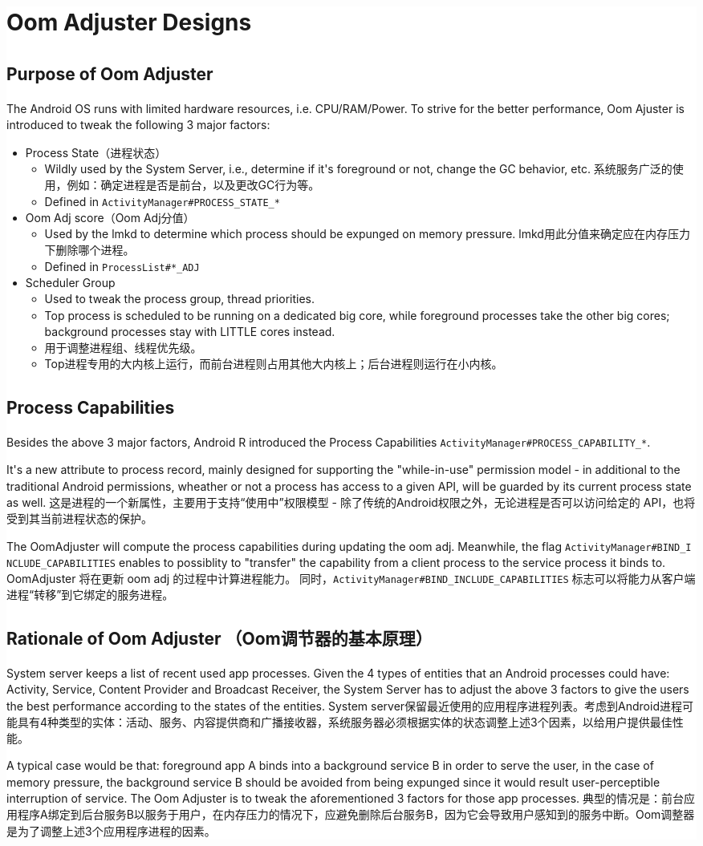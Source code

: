 # Oom Adjuster Designs

## Purpose of Oom Adjuster

The Android OS runs with limited hardware resources, i.e. CPU/RAM/Power. To strive for the better performance, Oom Ajuster is introduced to tweak the following 3 major factors:

* Process State（进程状态）
    * Wildly used by the System Server, i.e., determine if it's foreground or not, change the GC behavior, etc.
      系统服务广泛的使用，例如：确定进程是否是前台，以及更改GC行为等。
    * Defined in `ActivityManager#PROCESS_STATE_*`
* Oom Adj score（Oom Adj分值）
    * Used by the lmkd to determine which process should be expunged on memory pressure.
      lmkd用此分值来确定应在内存压力下删除哪个进程。
    * Defined in `ProcessList#*_ADJ`
* Scheduler Group
    * Used to tweak the process group, thread priorities.
    * Top process is scheduled to be running on a dedicated big core, while foreground processes take the other big cores; background processes stay with LITTLE cores instead.
    * 用于调整进程组、线程优先级。
    * Top进程专用的大内核上运行，而前台进程则占用其他大内核上；后台进程则运行在小内核。

## Process Capabilities

Besides the above 3 major factors, Android R introduced the Process Capabilities `ActivityManager#PROCESS_CAPABILITY_*`.

It's a new attribute to process record, mainly designed for supporting the "while-in-use" permission model - in additional to the traditional Android permissions,
wheather or not a process has access to a given API, will be guarded by its current process state as well.
这是进程的一个新属性，主要用于支持“使用中”权限模型 - 除了传统的Android权限之外，无论进程是否可以访问给定的 API，也将受到其当前进程状态的保护。

The OomAdjuster will compute the process capabilities during updating the oom adj.
Meanwhile, the flag `ActivityManager#BIND_INCLUDE_CAPABILITIES` enables to possiblity to "transfer" the capability from a client process to the service process it binds to.
OomAdjuster 将在更新 oom adj 的过程中计算进程能力。
同时，`ActivityManager#BIND_INCLUDE_CAPABILITIES` 标志可以将能力从客户端进程“转移”到它绑定的服务进程。

## Rationale of Oom Adjuster （Oom调节器的基本原理）

System server keeps a list of recent used app processes. Given the 4 types of entities that an Android processes could have: Activity, Service, Content Provider and Broadcast Receiver,
the System Server has to adjust the above 3 factors to give the users the best performance according to the states of the entities.
System server保留最近使用的应用程序进程列表。考虑到Android进程可能具有4种类型的实体：活动、服务、内容提供商和广播接收器，系统服务器必须根据实体的状态调整上述3个因素，以给用户提供最佳性能。

A typical case would be that: foreground app A binds into a background service B in order to serve the user,
in the case of memory pressure, the background service B should be avoided from being expunged since it would result user-perceptible interruption of service.
The Oom Adjuster is to tweak the aforementioned 3 factors for those app processes.
典型的情况是：前台应用程序A绑定到后台服务B以服务于用户，在内存压力的情况下，应避免删除后台服务B，因为它会导致用户感知到的服务中断。Oom调整器是为了调整上述3个应用程序进程的因素。
